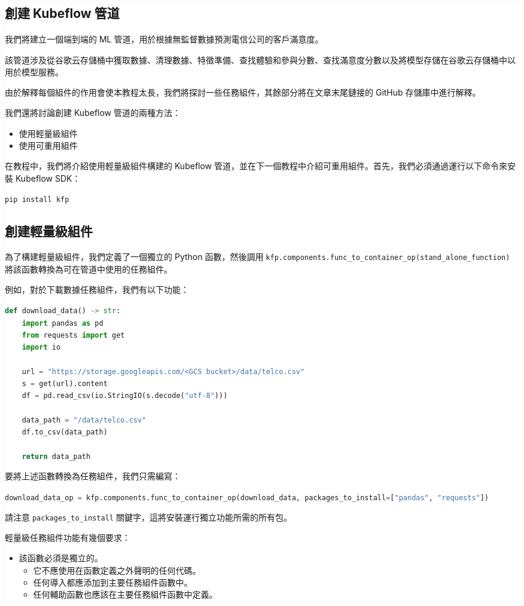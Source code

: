## 創建 Kubeflow 管道

我們將建立一個端到端的 ML 管道，用於根據無監督數據預測電信公司的客戶滿意度。

該管道涉及從谷歌云存儲桶中獲取數據、清理數據、特徵準備、查找體驗和參與分數、查找滿意度分數以及將模型存儲在谷歌云存儲桶中以用於模型服務。

由於解釋每個組件的作用會使本教程太長，我們將探討一些任務組件，其餘部分將在文章末尾鏈接的 GitHub 存儲庫中進行解釋。

我們還將討論創建 Kubeflow 管道的兩種方法：

- 使用輕量級組件
- 使用可重用組件

在教程中，我們將介紹使用輕量級組件構建的 Kubeflow 管道，並在下一個教程中介紹可重用組件。首先，我們必須通過運行以下命令來安裝 Kubeflow SDK：

```bash
pip install kfp
```

## 創建輕量級組件

為了構建輕量級組件，我們定義了一個獨立的 Python 函數，然後調用 `kfp.components.func_to_container_op(stand_alone_function)` 將該函數轉換為可在管道中使用的任務組件。

例如，對於下載數據任務組件，我們有以下功能：

```python title="download_data.py"
def download_data() -> str:
    import pandas as pd
    from requests import get
    import io

    url = "https://storage.googleapis.com/<GCS bucket>/data/telco.csv"
    s = get(url).content
    df = pd.read_csv(io.StringIO(s.decode("utf-8")))

    data_path = "/data/telco.csv"
    df.to_csv(data_path)

    return data_path
```

要將上述函數轉換為任務組件，我們只需編寫：

```python
download_data_op = kfp.components.func_to_container_op(download_data, packages_to_install=["pandas", "requests"])
```

請注意 `packages_to_install` 關鍵字，這將安裝運行獨立功能所需的所有包。

輕量級任務組件功能有幾個要求：

- 該函數必須是獨立的。
    - 它不應使用在函數定義之外聲明的任何代碼。
    - 任何導入都應添加到主要任務組件函數中。
    - 任何輔助函數也應該在主要任務組件函數中定義。
